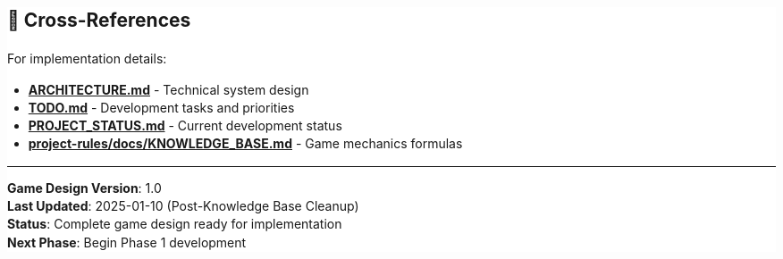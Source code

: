 ## 🔗 Cross-References

For implementation details:
- **[ARCHITECTURE.md](ARCHITECTURE.md)** - Technical system design
- **[TODO.md](TODO.md)** - Development tasks and priorities
- **[PROJECT_STATUS.md](PROJECT_STATUS.md)** - Current development status
- **[project-rules/docs/KNOWLEDGE_BASE.md](../project-rules/docs/KNOWLEDGE_BASE.md)** - Game mechanics formulas

---

**Game Design Version**: 1.0  
**Last Updated**: 2025-01-10 (Post-Knowledge Base Cleanup)  
**Status**: Complete game design ready for implementation  
**Next Phase**: Begin Phase 1 development
